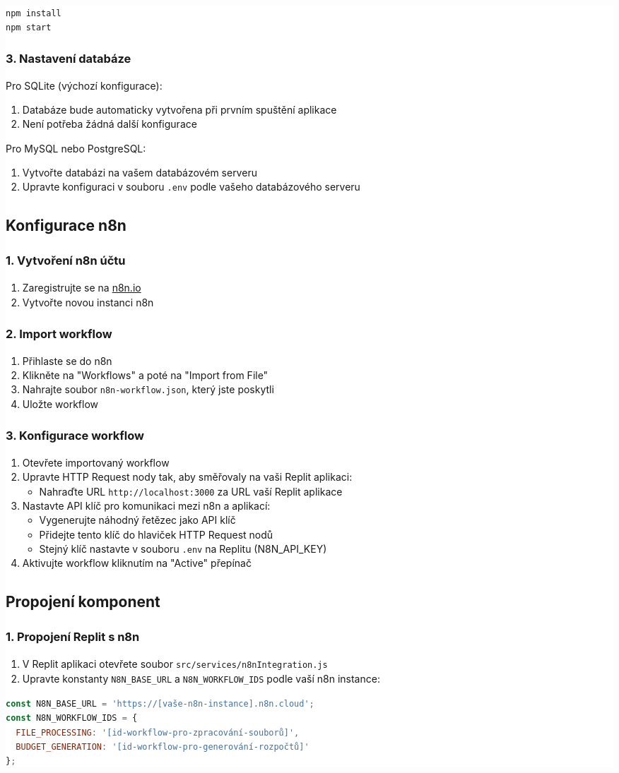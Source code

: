 ```bash
npm install
npm start
```

### 3. Nastavení databáze

Pro SQLite (výchozí konfigurace):

1. Databáze bude automaticky vytvořena při prvním spuštění aplikace
2. Není potřeba žádná další konfigurace

Pro MySQL nebo PostgreSQL:

1. Vytvořte databázi na vašem databázovém serveru
2. Upravte konfiguraci v souboru `.env` podle vašeho databázového serveru

## Konfigurace n8n

### 1. Vytvoření n8n účtu

1. Zaregistrujte se na [n8n.io](https://n8n.io/)
2. Vytvořte novou instanci n8n

### 2. Import workflow

1. Přihlaste se do n8n
2. Klikněte na "Workflows" a poté na "Import from File"
3. Nahrajte soubor `n8n-workflow.json`, který jste poskytli
4. Uložte workflow

### 3. Konfigurace workflow

1. Otevřete importovaný workflow
2. Upravte HTTP Request nody tak, aby směřovaly na vaši Replit aplikaci:
   - Nahraďte URL `http://localhost:3000` za URL vaší Replit aplikace
3. Nastavte API klíč pro komunikaci mezi n8n a aplikací:
   - Vygenerujte náhodný řetězec jako API klíč
   - Přidejte tento klíč do hlaviček HTTP Request nodů
   - Stejný klíč nastavte v souboru `.env` na Replitu (N8N_API_KEY)
4. Aktivujte workflow kliknutím na "Active" přepínač

## Propojení komponent

### 1. Propojení Replit s n8n

1. V Replit aplikaci otevřete soubor `src/services/n8nIntegration.js`
2. Upravte konstanty `N8N_BASE_URL` a `N8N_WORKFLOW_IDS` podle vaší n8n instance:

```javascript
const N8N_BASE_URL = 'https://[vaše-n8n-instance].n8n.cloud';
const N8N_WORKFLOW_IDS = {
  FILE_PROCESSING: '[id-workflow-pro-zpracování-souborů]',
  BUDGET_GENERATION: '[id-workflow-pro-generování-rozpočtů]'
};
```
